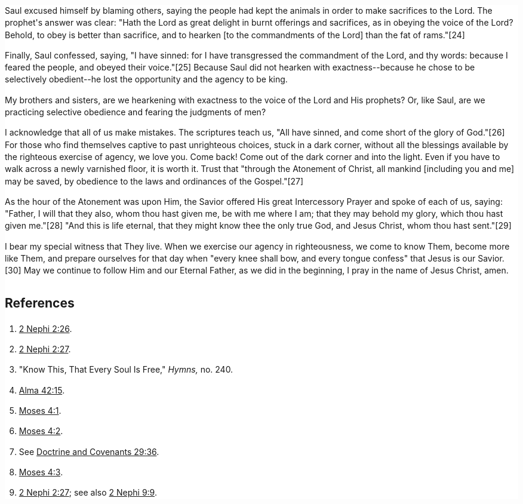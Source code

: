 Saul excused himself by blaming others, saying the people had kept the animals
in order to make sacrifices to the Lord. The prophet's answer was clear: "Hath
the Lord as great delight in burnt offerings and sacrifices, as in obeying the
voice of the Lord? Behold, to obey is better than sacrifice, and to hearken
[to the commandments of the Lord] than the fat of rams."[24]

Finally, Saul confessed, saying, "I have sinned: for I have transgressed the
commandment of the Lord, and thy words: because I feared the people, and
obeyed their voice."[25] Because Saul did not hearken with exactness--because
he chose to be selectively obedient--he lost the opportunity and the agency to
be king.

My brothers and sisters, are we hearkening with exactness to the voice of the
Lord and His prophets? Or, like Saul, are we practicing selective obedience
and fearing the judgments of men?

I acknowledge that all of us make mistakes. The scriptures teach us, "All have
sinned, and come short of the glory of God."[26] For those who find themselves
captive to past unrighteous choices, stuck in a dark corner, without all the
blessings available by the righteous exercise of agency, we love you. Come
back! Come out of the dark corner and into the light. Even if you have to walk
across a newly varnished floor, it is worth it. Trust that "through the
Atonement of Christ, all mankind [including you and me] may be saved, by
obedience to the laws and ordinances of the Gospel."[27]

As the hour of the Atonement was upon Him, the Savior offered His great
Intercessory Prayer and spoke of each of us, saying: "Father, I will that they
also, whom thou hast given me, be with me where I am; that they may behold my
glory, which thou hast given me."[28] "And this is life eternal, that they
might know thee the only true God, and Jesus Christ, whom thou hast sent."[29]

I bear my special witness that They live. When we exercise our agency in
righteousness, we come to know Them, become more like Them, and prepare
ourselves for that day when "every knee shall bow, and every tongue confess"
that Jesus is our Savior.[30] May we continue to follow Him and our Eternal
Father, as we did in the beginning, I pray in the name of Jesus Christ, amen.

## References

  1. [2 Nephi 2:26](https://www.lds.org/scriptures/bofm/2-ne/2.26?lang=eng#25).

  2. [2 Nephi 2:27](https://www.lds.org/scriptures/bofm/2-ne/2.27?lang=eng#26).

  3. "Know This, That Every Soul Is Free," _Hymns,_ no. 240.

  4. [Alma 42:15](https://www.lds.org/scriptures/bofm/alma/42.15?lang=eng#14).

  5. [Moses 4:1](https://www.lds.org/scriptures/pgp/moses/4.1?lang=eng#0).

  6. [Moses 4:2](https://www.lds.org/scriptures/pgp/moses/4.2?lang=eng#1).

  7. See [Doctrine and Covenants 29:36](https://www.lds.org/scriptures/dc-testament/dc/29.36?lang=eng#35).

  8. [Moses 4:3](https://www.lds.org/scriptures/pgp/moses/4.3?lang=eng#2).

  9. [2 Nephi 2:27](https://www.lds.org/scriptures/bofm/2-ne/2.27?lang=eng#26); see also [2 Nephi 9:9](https://www.lds.org/scriptures/bofm/2-ne/9.9?lang=eng#8).
